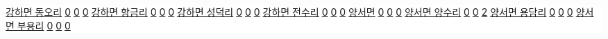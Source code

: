 
  <tr class="item">
    <td><a href="경기도양평군강하면동오리">강하면 동오리</a></td>
    <td><a href="경기도양평군강하면동오리">0</a></td>
    <td><a href="경기도양평군강하면동오리">0</a></td>
    <td><a href="경기도양평군강하면동오리">0</a></td>
  </tr>
    

  <tr class="item">
    <td><a href="경기도양평군강하면항금리">강하면 항금리</a></td>
    <td><a href="경기도양평군강하면항금리">0</a></td>
    <td><a href="경기도양평군강하면항금리">0</a></td>
    <td><a href="경기도양평군강하면항금리">0</a></td>
  </tr>
    

  <tr class="item">
    <td><a href="경기도양평군강하면성덕리">강하면 성덕리</a></td>
    <td><a href="경기도양평군강하면성덕리">0</a></td>
    <td><a href="경기도양평군강하면성덕리">0</a></td>
    <td><a href="경기도양평군강하면성덕리">0</a></td>
  </tr>
    

  <tr class="item">
    <td><a href="경기도양평군강하면전수리">강하면 전수리</a></td>
    <td><a href="경기도양평군강하면전수리">0</a></td>
    <td><a href="경기도양평군강하면전수리">0</a></td>
    <td><a href="경기도양평군강하면전수리">0</a></td>
  </tr>
    

  <tr class="item">
    <td><a href="경기도양평군양서면">양서면</a></td>
    <td><a href="경기도양평군양서면">0</a></td>
    <td><a href="경기도양평군양서면">0</a></td>
    <td><a href="경기도양평군양서면">0</a></td>
  </tr>
    

  <tr class="item">
    <td><a href="경기도양평군양서면양수리">양서면 양수리</a></td>
    <td><a href="경기도양평군양서면양수리">0</a></td>
    <td><a href="경기도양평군양서면양수리">0</a></td>
    <td><a href="경기도양평군양서면양수리">2</a></td>
  </tr>
    

  <tr class="item">
    <td><a href="경기도양평군양서면용담리">양서면 용담리</a></td>
    <td><a href="경기도양평군양서면용담리">0</a></td>
    <td><a href="경기도양평군양서면용담리">0</a></td>
    <td><a href="경기도양평군양서면용담리">0</a></td>
  </tr>
    

  <tr class="item">
    <td><a href="경기도양평군양서면부용리">양서면 부용리</a></td>
    <td><a href="경기도양평군양서면부용리">0</a></td>
    <td><a href="경기도양평군양서면부용리">0</a></td>
    <td><a href="경기도양평군양서면부용리">0</a></td>
  </tr>
    